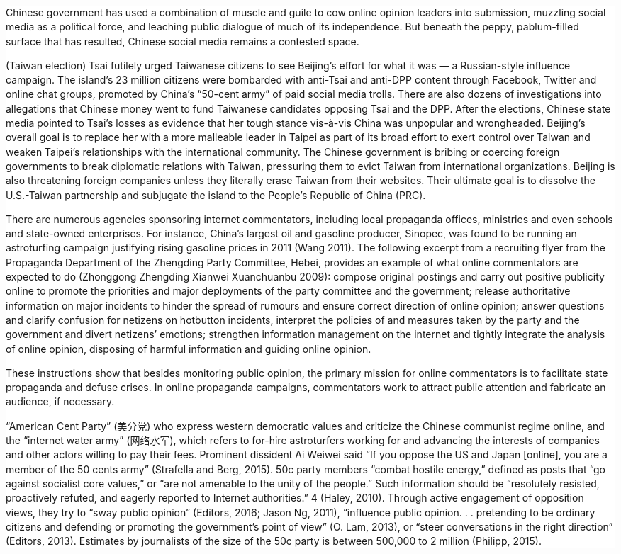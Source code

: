  Chinese government has used a combination of muscle and guile to cow online opinion leaders into submission, muzzling social media as a political force, and leaching public dialogue of much of its independence. But beneath the peppy, pablum-filled surface that has resulted, Chinese social media remains a contested space.

(Taiwan election) Tsai futilely urged Taiwanese citizens to see Beijing’s effort for what it was — a Russian-style influence campaign. The island’s 23 million citizens were bombarded with anti-Tsai and anti-DPP content through Facebook, Twitter and online chat groups, promoted by China’s “50-cent army” of paid social media trolls. There are also dozens of investigations into allegations that Chinese money went to fund Taiwanese candidates opposing Tsai and the DPP.
After the elections, Chinese state media pointed to Tsai’s losses as evidence that her tough stance vis-à-vis China was unpopular and wrongheaded. Beijing’s overall goal is to replace her with a more malleable leader in Taipei as part of its broad effort to exert control over Taiwan and weaken Taipei’s relationships with the international community.
The Chinese government is bribing or coercing foreign governments to break diplomatic relations with Taiwan, pressuring them to evict Taiwan from international organizations. Beijing is also threatening foreign companies unless they literally erase Taiwan from their websites. Their ultimate goal is to dissolve the U.S.-Taiwan partnership and subjugate the island to the People’s Republic of China (PRC).

There are numerous agencies sponsoring internet commentators, including local propaganda offices, ministries and even schools and state-owned enterprises. For instance, China’s largest oil and gasoline producer, Sinopec, was found to be running an astroturfing campaign justifying rising gasoline prices in 2011 (Wang 2011). 
The following excerpt from a recruiting flyer from the Propaganda Department of the Zhengding Party Committee, Hebei, provides an example of what online commentators are expected to do (Zhonggong Zhengding Xianwei Xuanchuanbu 2009): 
compose original postings and carry out positive publicity online to promote the priorities and major deployments of the party committee and the government; 
release authoritative information on major incidents to hinder the spread of rumours and ensure correct direction of online opinion; 
answer questions and clarify confusion for netizens on hotbutton incidents, interpret the policies of and measures taken by the party and the government and divert netizens’ emotions; 
strengthen information management on the internet and tightly integrate the analysis of online opinion, disposing of harmful information and guiding online opinion. 

These instructions show that besides monitoring public opinion, the primary mission for online commentators is to facilitate state propaganda and defuse crises. In online propaganda campaigns, commentators work to attract public attention and fabricate an audience, if necessary. 

 “American Cent Party” (美分党) who express western democratic values and criticize the Chinese communist regime online, and the “internet water army” (网络水军), which refers to for-hire astroturfers working for and advancing the interests of companies and other actors willing to pay their fees.
Prominent dissident Ai Weiwei said “If you oppose the US and Japan [online], you are a member of the 50 cents army” (Strafella and Berg, 2015). 50c party members “combat hostile energy,” defined as posts that “go against socialist core values,” or “are not amenable to the unity of the people.” Such information should be “resolutely resisted, proactively refuted, and eagerly reported to Internet authorities.” 4 (Haley, 2010). Through active engagement of opposition views, they try to “sway public opinion” (Editors, 2016; Jason Ng, 2011), “influence public opinion. . . pretending to be ordinary citizens and defending or promoting the government’s point of view” (O. Lam, 2013), or “steer conversations in the right direction” (Editors, 2013). Estimates by journalists of the size of the 50c party is between 500,000 to 2 million (Philipp, 2015).
